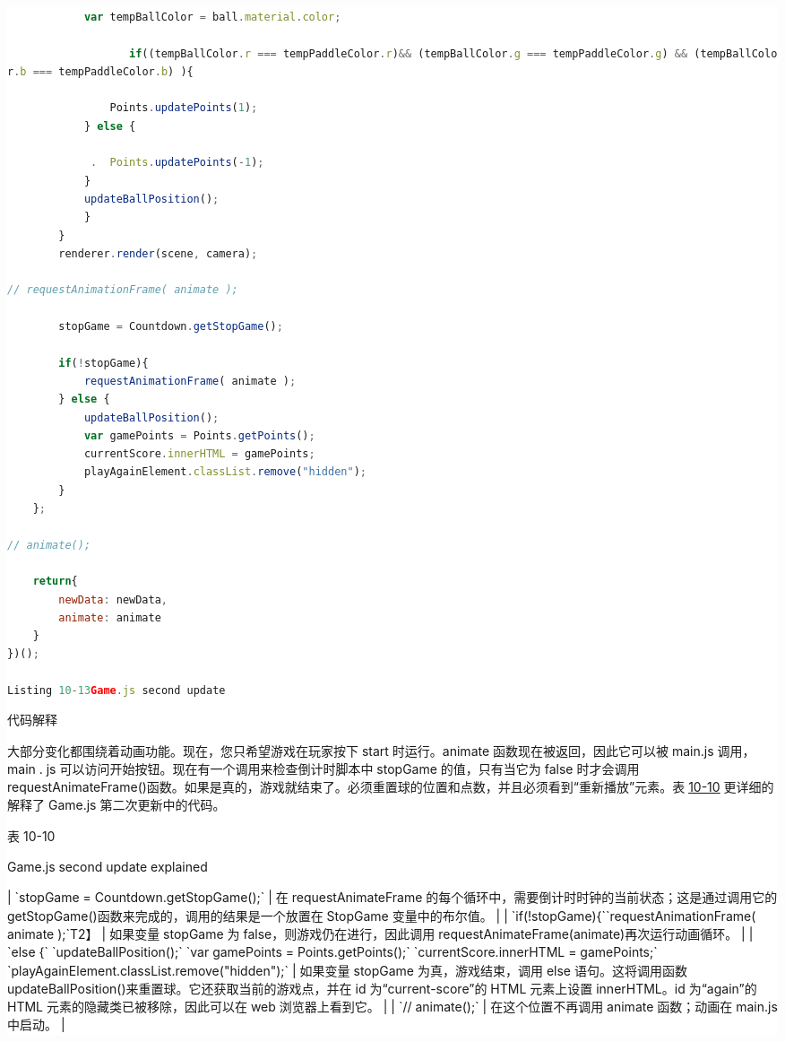 ```js
            var tempBallColor = ball.material.color;

                   if((tempBallColor.r === tempPaddleColor.r)&& (tempBallColor.g === tempPaddleColor.g) && (tempBallColor.b === tempPaddleColor.b) ){

                Points.updatePoints(1);
            } else {

             .  Points.updatePoints(-1);
            }
            updateBallPosition();
            }  
        }
        renderer.render(scene, camera);

// requestAnimationFrame( animate );

        stopGame = Countdown.getStopGame();

        if(!stopGame){
            requestAnimationFrame( animate );
        } else {
            updateBallPosition();
            var gamePoints = Points.getPoints();
            currentScore.innerHTML = gamePoints;
            playAgainElement.classList.remove("hidden");
        }
    };

// animate();

    return{
        newData: newData,
        animate: animate
    }
})();

Listing 10-13Game.js second update

```

代码解释

大部分变化都围绕着动画功能。现在，您只希望游戏在玩家按下 start 时运行。animate 函数现在被返回，因此它可以被 main.js 调用，main . js 可以访问开始按钮。现在有一个调用来检查倒计时脚本中 stopGame 的值，只有当它为 false 时才会调用 requestAnimateFrame()函数。如果是真的，游戏就结束了。必须重置球的位置和点数，并且必须看到“重新播放”元素。表 [10-10](#Tab10) 更详细的解释了 Game.js 第二次更新中的代码。

表 10-10

Game.js second update explained

<colgroup><col align="left"> <col align="left"></colgroup> 
| `stopGame = Countdown.getStopGame();` | 在 requestAnimateFrame 的每个循环中，需要倒计时时钟的当前状态；这是通过调用它的 getStopGame()函数来完成的，调用的结果是一个放置在 StopGame 变量中的布尔值。 |
| `if(!stopGame){``requestAnimationFrame( animate );`T2】 | 如果变量 stopGame 为 false，则游戏仍在进行，因此调用 requestAnimateFrame(animate)再次运行动画循环。 |
| `else {` `updateBallPosition();` `var gamePoints = Points.getPoints();` `currentScore.innerHTML = gamePoints;` `playAgainElement.classList.remove("hidden");` | 如果变量 stopGame 为真，游戏结束，调用 else 语句。这将调用函数 updateBallPosition()来重置球。它还获取当前的游戏点，并在 id 为“current-score”的 HTML 元素上设置 innerHTML。id 为“again”的 HTML 元素的隐藏类已被移除，因此可以在 web 浏览器上看到它。 |
| `// animate();` | 在这个位置不再调用 animate 函数；动画在 main.js 中启动。 |
